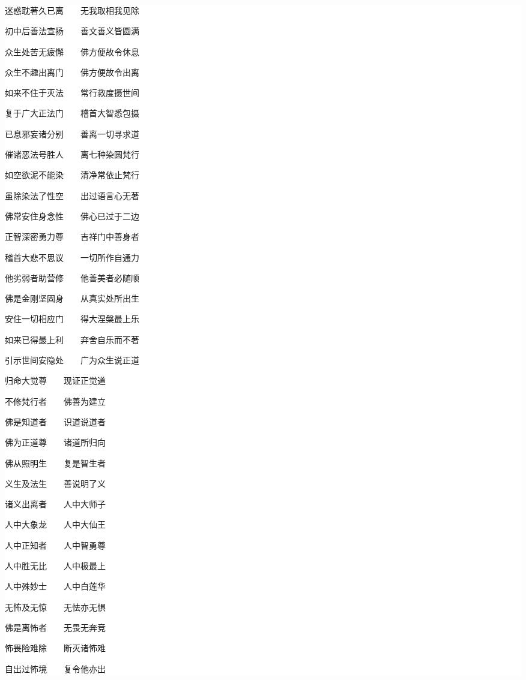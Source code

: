 迷惑耽著久已离　　无我取相我见除  

初中后善法宣扬　　善文善义皆圆满  

众生处苦无疲懈　　佛方便故令休息  

众生不趣出离门　　佛方便故令出离  

如来不住于灭法　　常行救度摄世间  

复于广大正法门　　稽首大智悉包摄  

已息邪妄诸分别　　善离一切寻求道  

催诸恶法号胜人　　离七种染圆梵行  

如空欲泥不能染　　清净常依止梵行  

虽除染法了性空　　出过语言心无著  

佛常安住身念性　　佛心已过于二边  

正智深密勇力尊　　吉祥门中善身者  

稽首大悲不思议　　一切所作自通力  

他劣弱者助营修　　他善美者必随顺  

佛是金刚坚固身　　从真实处所出生  

安住一切相应门　　得大涅槃最上乐  

如来已得最上利　　弃舍自乐而不著  

引示世间安隐处　　广为众生说正道  

归命大觉尊　　现证正觉道  

不修梵行者　　佛善为建立  

佛是知道者　　识道说道者  

佛为正道尊　　诸道所归向  

佛从照明生　　复是智生者  

义生及法生　　善说明了义  

诸义出离者　　人中大师子  

人中大象龙　　人中大仙王  

人中正知者　　人中智勇尊  

人中胜无比　　人中极最上  

人中殊妙士　　人中白莲华  

无怖及无惊　　无怯亦无惧  

佛是离怖者　　无畏无奔竞  

怖畏险难除　　断灭诸怖难  

自出过怖境　　复令他亦出  
